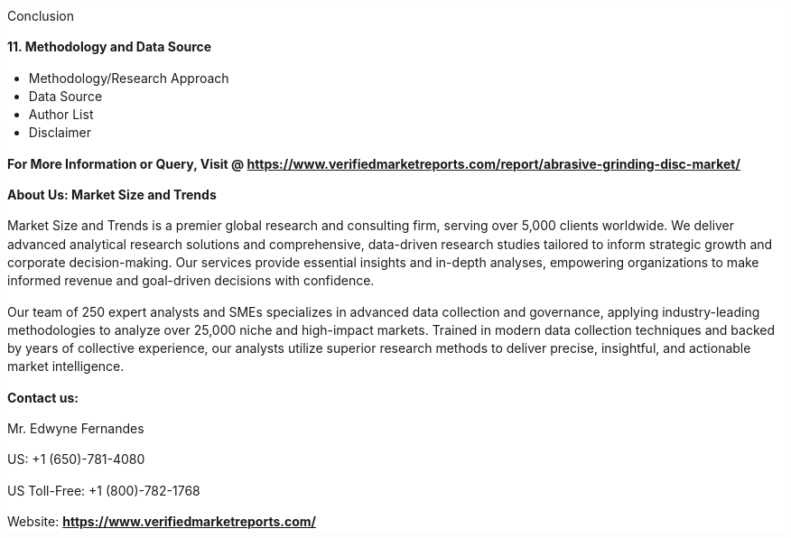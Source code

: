 Conclusion</strong></p><p><strong>11. Methodology and Data Source</strong></p><ul><li>Methodology/Research Approach</li><li>Data Source</li><li>Author List</li><li>Disclaimer</li></ul></p><p><strong>For More Information or Query, Visit @ <a href="https://www.verifiedmarketreports.com/report/abrasive-grinding-disc-market/">https://www.verifiedmarketreports.com/report/abrasive-grinding-disc-market/</a></strong></p><p><strong>About Us: Market Size and Trends</strong></p><p>Market Size and Trends is a premier global research and consulting firm, serving over 5,000 clients worldwide. We deliver advanced analytical research solutions and comprehensive, data-driven research studies tailored to inform strategic growth and corporate decision-making. Our services provide essential insights and in-depth analyses, empowering organizations to make informed revenue and goal-driven decisions with confidence.</p><p>Our team of 250 expert analysts and SMEs specializes in advanced data collection and governance, applying industry-leading methodologies to analyze over 25,000 niche and high-impact markets. Trained in modern data collection techniques and backed by years of collective experience, our analysts utilize superior research methods to deliver precise, insightful, and actionable market intelligence.</p><p><strong>Contact us:</strong></p><p>Mr. Edwyne Fernandes</p><p>US: +1 (650)-781-4080</p><p>US Toll-Free: +1 (800)-782-1768</p><p>Website: <strong><a href="https://www.verifiedmarketreports.com/">https://www.verifiedmarketreports.com/</a></strong></p>
